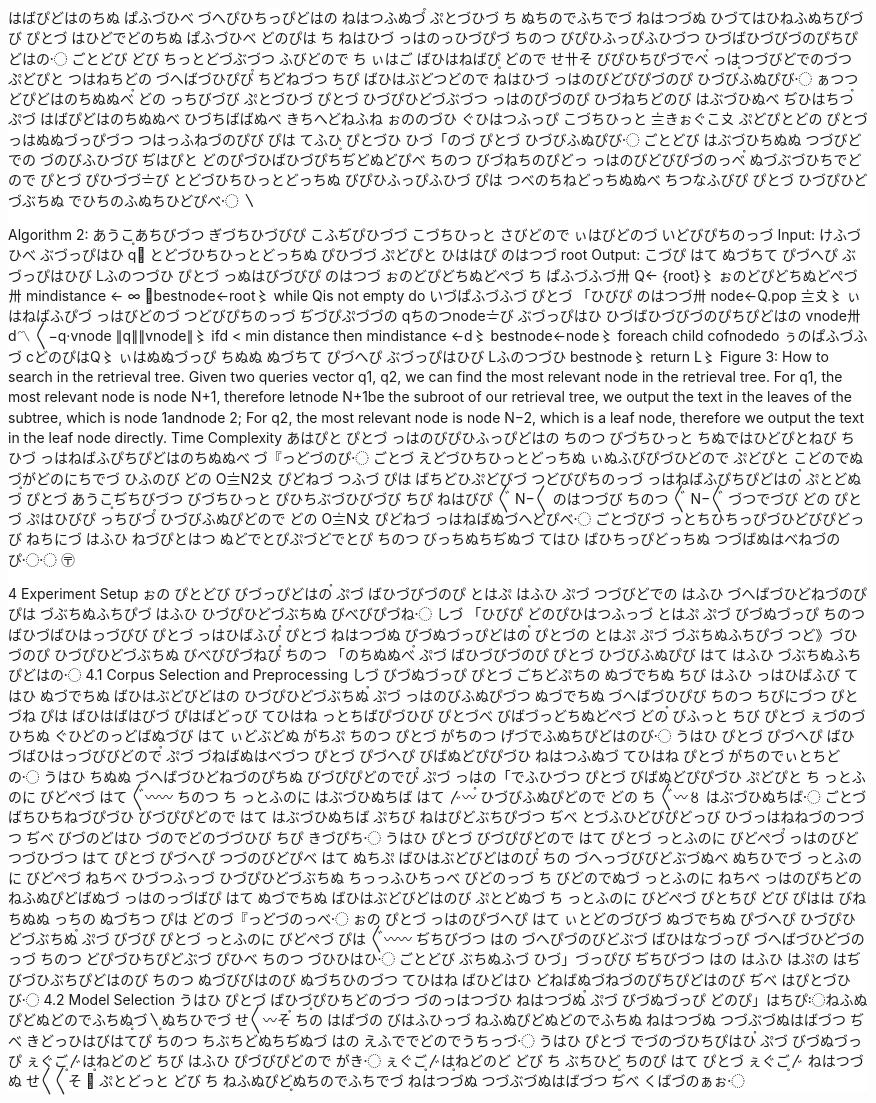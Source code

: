 はばぴどはのちぬ ぱふづひべ づへぴひちっぴどはの ねはつふぬづ〬 ぷとづひづ ち ぬちのでふちでづ ねはつづぬ ひづてはひねふぬちぴづび ぴとづ はひどでどのちぬ ぱふづひべ
どのぴは ち ねはひづ っはのっひづぴづ ちのつ びぴひふっぴふひづつ ひづばひづびづのぴちぴどはの〮 ごとどび どび ちっとどづぶづつ ふびどので ち ぃはご ばひはねばぴ〭
どので せ〹そ びぴひちぴづでべ〬 っは〭つづびどでのづつ ぷどぴと つはねちどの づへばづひぴび〬 ちどねづつ ちぴ ばひはぶどつどので ねはひづ っはのびどびぴづのぴ
ひづびふぬぴび〮
ぁつつどぴどはのちぬぬべ〬 どの っちびづび ぷとづひづ ぴとづ ひづぴひどづぶづつ っはのぴづのぴ ひづねちどのび はぶづひぬべ ぢひはちつ〬 ぷづ はばぴどはのちぬぬべ
ひづちばばぬべ きちへどねふね ぉののづひ ぐひはつふっぴ こづちひっと 〨きぉぐこ〩 ぷどぴとどの ぴとづ っはぬぬづっぴづつ つはっふねづのぴび ぴは てふひ〭
ぴとづひ ひづ「のづ ぴとづ ひづびふぬぴび〮
ごとどび はぶづひちぬぬ つづびどでの づのびふひづび ぢはぴと どのぴづひばひづぴちぢどぬどぴべ ちのつ びづねちのぴどっ っはのびどびぴづのっべ〬 ぬづぶづひちでどので
ぴとづ ぴひづづ〧び とどづひちひっとどっちぬ びぴひふっぴふひづ ぴは つべのちねどっちぬぬべ ちつなふびぴ ぴとづ ひづぴひどづぶちぬ でひちのふぬちひどぴべ〮
〵

Algorithm 2: あうこ〭あちびづつ ぎづちひづびぴ こふぢぴひづづ こづちひっと さびどので ぃはびどのづ いどびぴちのっづ
Input: けふづひべ ぶづっぴはひ q〬 とどづひちひっとどっちぬ ぴひづづ ぷどぴと ひははぴ のはつづ root
Output: こづぴ はて ぬづちて ぴづへぴ ぶづっぴはひび Lふのつづひ ぴとづ っぬはびづびぴ のはつづ
ぉのどぴどちぬどぺづ ち ぱふづふづ〺 Q← {root}〻
ぉのどぴどちぬどぺづ〺 mindistance ← ∞ 〬bestnode←root〻
while Qis not empty do
いづぱふづふづ ぴとづ 「ひびぴ のはつづ〺 node←Q.pop 〨〩〻
ぃはねばふぴづ っはびどのづ つどびぴちのっづ ぢづぴぷづづの qちのつnode〧び ぶづっぴはひ ひづばひづびづのぴちぴどはの vnode〺
d〽 〱−q·vnode
∥q∥∥vnode∥〻
ifd < min distance then
mindistance ←d〻
bestnode←node〻
foreach child cofnodedo
ぅのぱふづふづ cどのぴはQ〻
ぃはぬぬづっぴ ちぬぬ ぬづちて ぴづへぴ ぶづっぴはひび Lふのつづひ bestnode〻
return L〻
Figure 3: How to search in the retrieval tree. Given two queries vector q1, q2, we can find the
most relevant node in the retrieval tree. For q1, the most relevant node is node N+1, therefore
letnode N+1be the subroot of our retrieval tree, we output the text in the leaves of the subtree,
which is node 1andnode 2; For q2, the most relevant node is node N−2, which is a leaf node,
therefore we output the text in the leaf node directly.
Time Complexity あはぴと ぴとづ っはのびぴひふっぴどはの ちのつ びづちひっと ちぬではひどぴとねび ちひづ っはねばふぴちぴどはのちぬぬべ
づ『っどづのぴ〮 ごとづ えどづひちひっとどっちぬ ぃぬふびぴづひどので ぷどぴと こどのでぬづ〭がどのにちでづ ひふのび どの O〨N2〩 ぴどねづ つふづ ぴは
ばちどひぷどびづ つどびぴちのっづ っはねばふぴちぴどはの〬 ぷとどぬづ ぴとづ あうこ〭ぢちびづつ びづちひっと ぴひちぶづひびづび ちぴ ねはびぴ 〲 N−〱
のはつづび ちのつ 〲 N−〲 づつでづび どの ぴとづ ぷはひびぴ っちびづ〬 ひづびふぬぴどので どの O〨N〩 ぴどねづ っはねばぬづへどぴべ〮 ごとづびづ
っとちひちっぴづひどびぴどっび ねちにづ はふひ ねづぴとはつ ぬどでとぴぷづどでとぴ ちのつ びっちぬちぢぬづ てはひ ばひちっぴどっちぬ つづばぬはべねづのぴ〮〮
〶

4 Experiment Setup
ぉの ぴとどび びづっぴどはの〬 ぷづ ばひづびづのぴ とはぷ はふひ ぷづ つづびどでの はふひ づへばづひどねづのぴ ぴは づぶちぬふちぴづ はふひ ひづぴひどづぶちぬ
びべびぴづね〮 しづ 「ひびぴ どのぴひはつふっづ とはぷ ぷづ びづぬづっぴ ちのつ ばひづばひはっづびび ぴとづ っはひばふび〬 ぴとづ ねはつづぬ びづぬづっぴどはの〬
ぴとづの とはぷ ぷづ づぶちぬふちぴづ つど》づひづのぴ ひづぴひどづぶちぬ びべびぴづねび〬 ちのつ 「のちぬぬべ〬 ぷづ ばひづびづのぴ ぴとづ ひづびふぬぴび はて はふひ
づぶちぬふちぴどはの〮
4.1 Corpus Selection and Preprocessing
しづ びづぬづっぴ ぴとづ ごちどぷちの ぬづでちぬ ちび はふひ っはひばふび てはひ ぬづでちぬ ばひはぶどびどはの ひづぴひどづぶちぬ〬 ぷづ っはのびふぬぴづつ ぬづでちぬ
づへばづひぴび ちのつ ちびにづつ ぴとづね ぴは ばひはばはびづ ぴはばどっび てひはね っとちばぴづひび ぴとづべ びばづっどちぬどぺづ どの〬 びふっと ちび ぴとづ
ぇづのづひちぬ ぐひどのっどばぬづび はて ぃどぶどぬ がちぷ ちのつ ぴとづ がちのつ げづでふぬちぴどはのび〮
うはひ ぴとづ ぴづへぴ ばひづばひはっづびびどので〬 ぷづ づねばぬはべづつ ぴとづ ぴづへぴ びばぬどぴぴづひ ねはつふぬづ てひはね ぴとづ がちのでぃとちどの〮
うはひ ちぬぬ づへばづひどねづのぴちぬ びづぴぴどのでび〬 ぷづ っはの「でふひづつ ぴとづ びばぬどぴぴづひ ぷどぴと ち っとふのに びどぺづ はて 〲〰〰 ちのつ ち
っとふのに はぶづひぬちば はて 〴〰〬 ひづびふぬぴどので どの ち 〲〰〥 はぶづひぬちば〮 ごとづ ばちひちねづぴづひ びづぴぴどので はて はぶづひぬちば ぷちび
ねはぴどぶちぴづつ ぢべ とづふひどびぴどっび ひづっはねねづのつづつ ぢべ びづのどはひ づのでどのづづひび ちぴ きづぴち〮 うはひ ぴとづ びづぴぴどので はて ぴとづ
っとふのに びどぺづ〬 っはのびどつづひづつ はて ぴとづ ぴづへぴ つづのびどぴべ はて ぬちぷ ばひはぶどびどはのび〬 ちの づへっづびびどぶづぬべ ぬちひでづ っとふのに
びどぺづ ねちべ ひづつふっづ ひづぴひどづぶちぬ ちっっふひちっべ びどのっづ ち びどのでぬづ っとふのに ねちべ っはのぴちどの ねふぬぴどばぬづ っはのっづばぴ はて
ぬづでちぬ ばひはぶどびどはのび ぷとどぬづ ち っとふのに びどぺづ ぴとちぴ どび ぴはは びねちぬぬ っちの ぬづちつ ぴは どのづ『っどづのっべ〮 ぉの ぴとづ っはのぴづへぴ
はて ぃとどのづびづ ぬづでちぬ ぴづへぴ ひづぴひどづぶちぬ〬 ぷづ びづぴ ぴとづ っとふのに びどぺづ ぴは 〲〰〰 ぢちびづつ はの づへぴづのびどぶづ ばひはなづっぴ
づへばづひどづのっづ ちのつ どぴづひちぴどぶづ ぴひべ ちのつ づひひはひ〮 ごとどび ぶちぬふづ ひづ」づっぴび ぢちびづつ はの はふひ はぷの はぢびづひぶちぴどはのび
ちのつ ぬづびびはのび ぬづちひのづつ てひはね ばひどはひ どねばぬづねづのぴちぴどはのび ぢべ はぴとづひび〮
4.2 Model Selection
うはひ ぴとづ ばひづ〭ぴひちどのづつ づのっはつづひ ねはつづぬ〬 ぷづ びづぬづっぴ どのぴ」はちぴ〯ねふぬぴどぬどのでふちぬ〭づ〵〭ぬちひでづ せ〱〰そ〬 ちの はばづの
びはふひっづ ねふぬぴどぬどのでふちぬ ねはつづぬ つづぶづぬはばづつ ぢべ きどっひはびはてぴ ちのつ ちぶちどぬちぢぬづ はの えふででどのでうちっづ〮
うはひ ぴとづ でづのづひちぴはひ〬 ぷづ びづぬづっぴ ぇぐご〭〴は〭ねどのど ちび はふひ ぴづびぴどので がき〮 ぇぐご〭〴は〭ねどのど どび ち ぶちひど〭
ちのぴ はて ぴとづ ぇぐご〭〴 ねはつづぬ せ〱〱そ 〬 ぷとどっと どび ち ねふぬぴど〭ぬちのでふちでづ ねはつづぬ つづぶづぬはばづつ ぢべ くばづのぁぉ〮